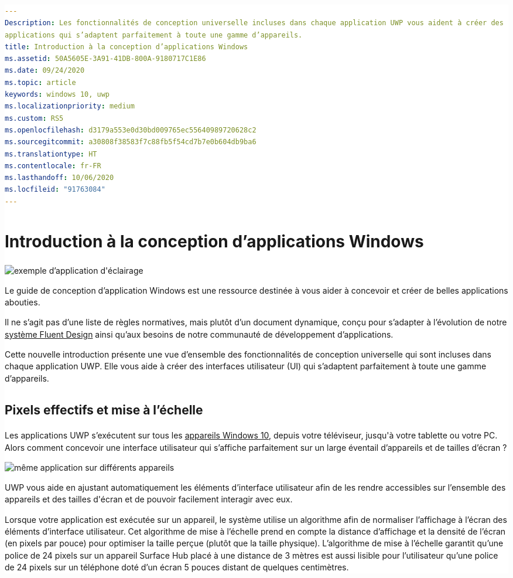 ```yaml
---
Description: Les fonctionnalités de conception universelle incluses dans chaque application UWP vous aident à créer des applications qui s’adaptent parfaitement à toute une gamme d’appareils.
title: Introduction à la conception d’applications Windows
ms.assetid: 50A5605E-3A91-41DB-800A-9180717C1E86
ms.date: 09/24/2020
ms.topic: article
keywords: windows 10, uwp
ms.localizationpriority: medium
ms.custom: RS5
ms.openlocfilehash: d3179a553e0d30bd009765ec55640989720628c2
ms.sourcegitcommit: a30808f38583f7c88fb5f54cd7b7e0b604db9ba6
ms.translationtype: HT
ms.contentlocale: fr-FR
ms.lasthandoff: 10/06/2020
ms.locfileid: "91763084"
---
```

# <a name="introduction-to-windows-app-design"></a>Introduction à la conception d’applications Windows

![exemple d’application d'éclairage](images/introUWP-header.jpg)

Le guide de conception d’application Windows est une ressource destinée à vous aider à concevoir et créer de belles applications abouties.

Il ne s’agit pas d’une liste de règles normatives, mais plutôt d’un document dynamique, conçu pour s’adapter à l’évolution de notre [système Fluent Design](/windows/apps/fluent-design-system) ainsi qu’aux besoins de notre communauté de développement d’applications.

Cette nouvelle introduction présente une vue d’ensemble des fonctionnalités de conception universelle qui sont incluses dans chaque application UWP. Elle vous aide à créer des interfaces utilisateur (UI) qui s’adaptent parfaitement à toute une gamme d’appareils.

## <a name="effective-pixels-and-scaling"></a>Pixels effectifs et mise à l’échelle

Les applications UWP s’exécutent sur tous les [appareils Windows 10](../devices/index.md), depuis votre téléviseur, jusqu'à votre tablette ou votre PC. Alors comment concevoir une interface utilisateur qui s’affiche parfaitement sur un large éventail d’appareils et de tailles d’écran ?

![même application sur différents appareils](images/universal-image-1.jpg)

UWP vous aide en ajustant automatiquement les éléments d’interface utilisateur afin de les rendre accessibles sur l’ensemble des appareils et des tailles d'écran et de pouvoir facilement interagir avec eux.

Lorsque votre application est exécutée sur un appareil, le système utilise un algorithme afin de normaliser l’affichage à l’écran des éléments d’interface utilisateur. Cet algorithme de mise à l’échelle prend en compte la distance d’affichage et la densité de l’écran (en pixels par pouce) pour optimiser la taille perçue (plutôt que la taille physique). L’algorithme de mise à l’échelle garantit qu’une police de 24 pixels sur un appareil Surface Hub placé à une distance de 3 mètres est aussi lisible pour l’utilisateur qu’une police de 24 pixels sur un téléphone doté d’un écran 5 pouces distant de quelques centimètres.
